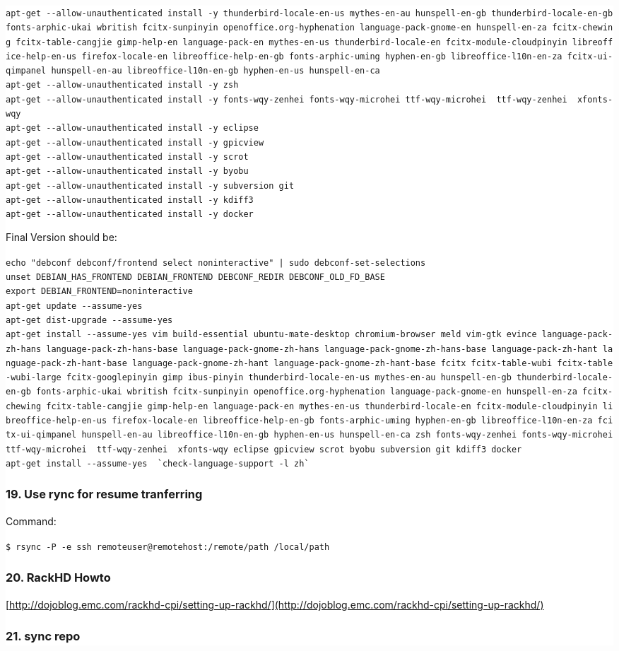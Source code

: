 ```
apt-get --allow-unauthenticated install -y thunderbird-locale-en-us mythes-en-au hunspell-en-gb thunderbird-locale-en-gb fonts-arphic-ukai wbritish fcitx-sunpinyin openoffice.org-hyphenation language-pack-gnome-en hunspell-en-za fcitx-chewing fcitx-table-cangjie gimp-help-en language-pack-en mythes-en-us thunderbird-locale-en fcitx-module-cloudpinyin libreoffice-help-en-us firefox-locale-en libreoffice-help-en-gb fonts-arphic-uming hyphen-en-gb libreoffice-l10n-en-za fcitx-ui-qimpanel hunspell-en-au libreoffice-l10n-en-gb hyphen-en-us hunspell-en-ca 
apt-get --allow-unauthenticated install -y zsh
apt-get --allow-unauthenticated install -y fonts-wqy-zenhei fonts-wqy-microhei ttf-wqy-microhei  ttf-wqy-zenhei  xfonts-wqy
apt-get --allow-unauthenticated install -y eclipse
apt-get --allow-unauthenticated install -y gpicview
apt-get --allow-unauthenticated install -y scrot
apt-get --allow-unauthenticated install -y byobu
apt-get --allow-unauthenticated install -y subversion git
apt-get --allow-unauthenticated install -y kdiff3
apt-get --allow-unauthenticated install -y docker
```

Final Version should be:    

```
echo "debconf debconf/frontend select noninteractive" | sudo debconf-set-selections
unset DEBIAN_HAS_FRONTEND DEBIAN_FRONTEND DEBCONF_REDIR DEBCONF_OLD_FD_BASE
export DEBIAN_FRONTEND=noninteractive
apt-get update --assume-yes
apt-get dist-upgrade --assume-yes
apt-get install --assume-yes vim build-essential ubuntu-mate-desktop chromium-browser meld vim-gtk evince language-pack-zh-hans language-pack-zh-hans-base language-pack-gnome-zh-hans language-pack-gnome-zh-hans-base language-pack-zh-hant language-pack-zh-hant-base language-pack-gnome-zh-hant language-pack-gnome-zh-hant-base fcitx fcitx-table-wubi fcitx-table-wubi-large fcitx-googlepinyin gimp ibus-pinyin thunderbird-locale-en-us mythes-en-au hunspell-en-gb thunderbird-locale-en-gb fonts-arphic-ukai wbritish fcitx-sunpinyin openoffice.org-hyphenation language-pack-gnome-en hunspell-en-za fcitx-chewing fcitx-table-cangjie gimp-help-en language-pack-en mythes-en-us thunderbird-locale-en fcitx-module-cloudpinyin libreoffice-help-en-us firefox-locale-en libreoffice-help-en-gb fonts-arphic-uming hyphen-en-gb libreoffice-l10n-en-za fcitx-ui-qimpanel hunspell-en-au libreoffice-l10n-en-gb hyphen-en-us hunspell-en-ca zsh fonts-wqy-zenhei fonts-wqy-microhei ttf-wqy-microhei  ttf-wqy-zenhei  xfonts-wqy eclipse gpicview scrot byobu subversion git kdiff3 docker
apt-get install --assume-yes  `check-language-support -l zh`

```

### 19. Use rync for resume tranferring
Command:    

```
$ rsync -P -e ssh remoteuser@remotehost:/remote/path /local/path
```

### 20. RackHD Howto 
[http://dojoblog.emc.com/rackhd-cpi/setting-up-rackhd/](http://dojoblog.emc.com/rackhd-cpi/setting-up-rackhd/)    

### 21. sync repo
